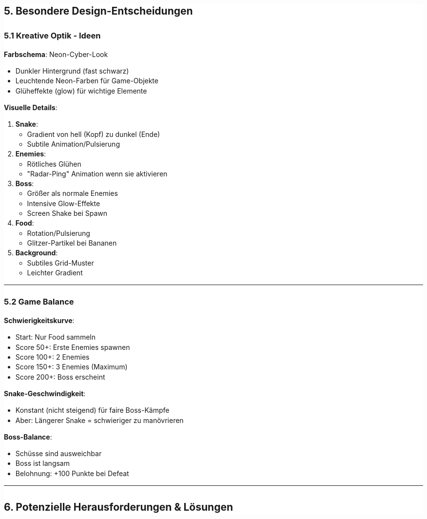 
## 5. Besondere Design-Entscheidungen

### 5.1 Kreative Optik - Ideen

**Farbschema**: Neon-Cyber-Look
- Dunkler Hintergrund (fast schwarz)
- Leuchtende Neon-Farben für Game-Objekte
- Glüheffekte (glow) für wichtige Elemente

**Visuelle Details**:
1. **Snake**:
   - Gradient von hell (Kopf) zu dunkel (Ende)
   - Subtile Animation/Pulsierung
2. **Enemies**:
   - Rötliches Glühen
   - "Radar-Ping" Animation wenn sie aktivieren
3. **Boss**:
   - Größer als normale Enemies
   - Intensive Glow-Effekte
   - Screen Shake bei Spawn
4. **Food**:
   - Rotation/Pulsierung
   - Glitzer-Partikel bei Bananen
5. **Background**:
   - Subtiles Grid-Muster
   - Leichter Gradient

---

### 5.2 Game Balance

**Schwierigkeitskurve**:
- Start: Nur Food sammeln
- Score 50+: Erste Enemies spawnen
- Score 100+: 2 Enemies
- Score 150+: 3 Enemies (Maximum)
- Score 200+: Boss erscheint

**Snake-Geschwindigkeit**:
- Konstant (nicht steigend) für faire Boss-Kämpfe
- Aber: Längerer Snake = schwieriger zu manövrieren

**Boss-Balance**:
- Schüsse sind ausweichbar
- Boss ist langsam
- Belohnung: +100 Punkte bei Defeat

---

## 6. Potenzielle Herausforderungen & Lösungen

